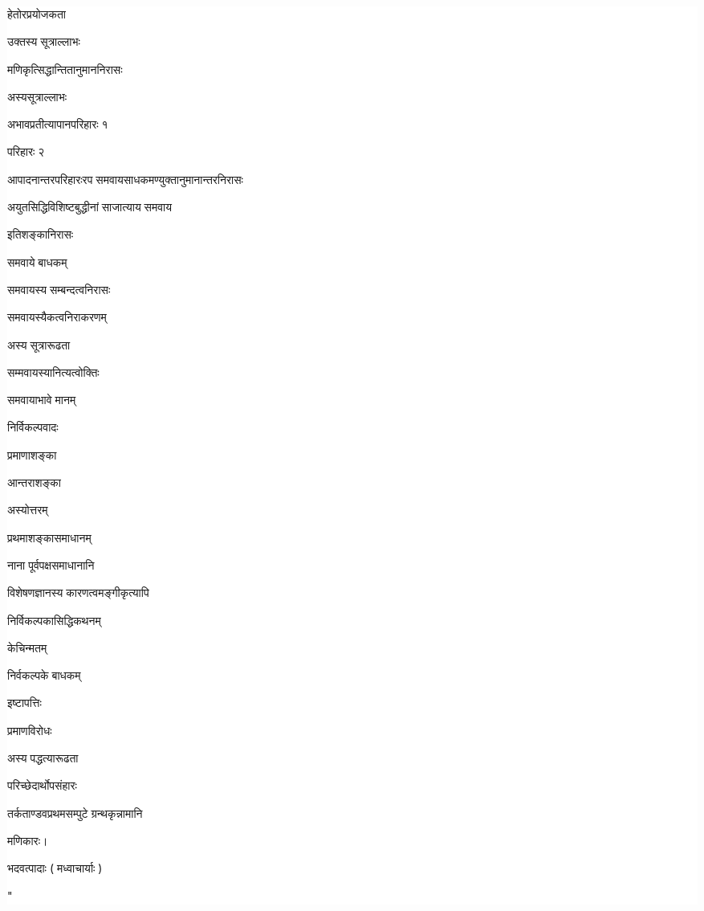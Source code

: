 हेतोरप्रयोजकता  
  
उक्तस्य सूत्राल्लाभः  
  
मणिकृत्सिद्धान्तितानुमाननिरासः  
  
अस्यसूत्राल्लाभः  
  
अभावप्रतीत्यापानपरिहारः १  
  
परिहारः              २  
  
आपादनान्तरपरिहारःरप समवायसाधकमण्युक्तानुमानान्तरनिरासः  
  
अयुतसिद्धिविशिष्टबुद्धीनां साजात्याय समवाय  
  
इतिशङ्कानिरासः  
  
समवाये बाधकम्  
  
समवायस्य सम्बन्दत्वनिरासः  
  
समवायस्यैकत्वनिराकरणम्  
  
अस्य सूत्रारूढता  
  
सम्मवायस्यानित्यत्वोक्तिः  
  
समवायाभावे मानम्  
  
निर्विकल्पवादः  
  
प्रमाणाशङ्का  
  
आन्तराशङ्का  
  
अस्योत्तरम्  
  
प्रथमाशङ्कासमाधानम्  
  
नाना पूर्वपक्षसमाधानानि  
  
विशेषणज्ञानस्य कारणत्वमङ्गीकृत्यापि  
  
निर्विकल्पकासिद्धिकथनम्  
  
केचिन्मतम्  
  
निर्वकल्पके बाधकम्  
  
इष्टापत्तिः  
  
प्रमाणविरोधः  
  
अस्य पद्धत्यारूढता  
  
परिच्छेदार्थोपसंहारः  
  
  
तर्कताण्डवप्रथमसम्पुटे ग्रन्थकृन्नामानि   
  
मणिकारः।  
  
भदवत्पादाः ( मध्वाचार्याः )  
  
"  
  